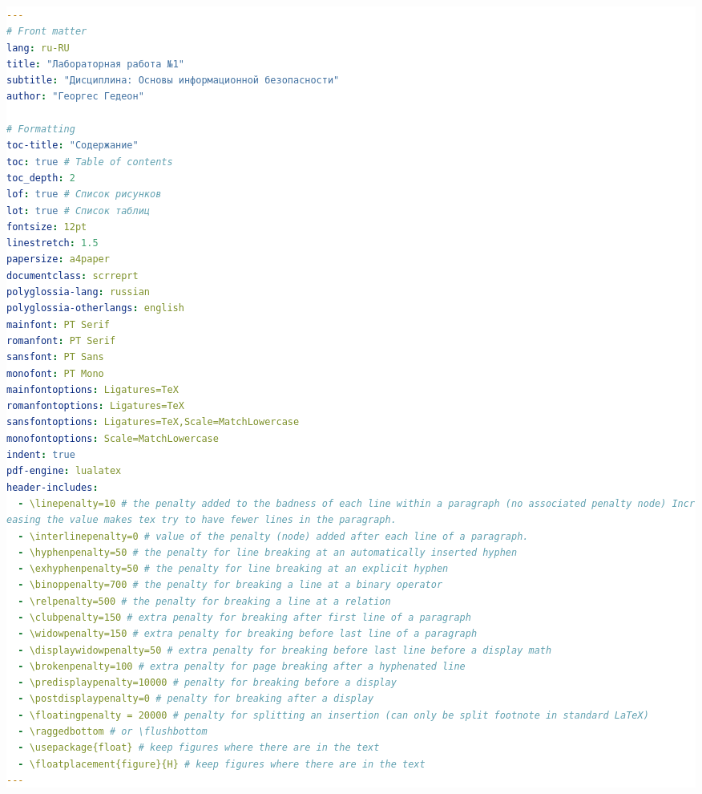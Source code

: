 ```yaml
---
# Front matter
lang: ru-RU
title: "Лабораторная работа №1"
subtitle: "Дисциплина: Основы информационной безопасности"
author: "Георгес Гедеон"

# Formatting
toc-title: "Содержание"
toc: true # Table of contents
toc_depth: 2
lof: true # Список рисунков
lot: true # Список таблиц
fontsize: 12pt
linestretch: 1.5
papersize: a4paper
documentclass: scrreprt
polyglossia-lang: russian
polyglossia-otherlangs: english
mainfont: PT Serif
romanfont: PT Serif
sansfont: PT Sans
monofont: PT Mono
mainfontoptions: Ligatures=TeX
romanfontoptions: Ligatures=TeX
sansfontoptions: Ligatures=TeX,Scale=MatchLowercase
monofontoptions: Scale=MatchLowercase
indent: true
pdf-engine: lualatex
header-includes:
  - \linepenalty=10 # the penalty added to the badness of each line within a paragraph (no associated penalty node) Increasing the value makes tex try to have fewer lines in the paragraph.
  - \interlinepenalty=0 # value of the penalty (node) added after each line of a paragraph.
  - \hyphenpenalty=50 # the penalty for line breaking at an automatically inserted hyphen
  - \exhyphenpenalty=50 # the penalty for line breaking at an explicit hyphen
  - \binoppenalty=700 # the penalty for breaking a line at a binary operator
  - \relpenalty=500 # the penalty for breaking a line at a relation
  - \clubpenalty=150 # extra penalty for breaking after first line of a paragraph
  - \widowpenalty=150 # extra penalty for breaking before last line of a paragraph
  - \displaywidowpenalty=50 # extra penalty for breaking before last line before a display math
  - \brokenpenalty=100 # extra penalty for page breaking after a hyphenated line
  - \predisplaypenalty=10000 # penalty for breaking before a display
  - \postdisplaypenalty=0 # penalty for breaking after a display
  - \floatingpenalty = 20000 # penalty for splitting an insertion (can only be split footnote in standard LaTeX)
  - \raggedbottom # or \flushbottom
  - \usepackage{float} # keep figures where there are in the text
  - \floatplacement{figure}{H} # keep figures where there are in the text
---
```
